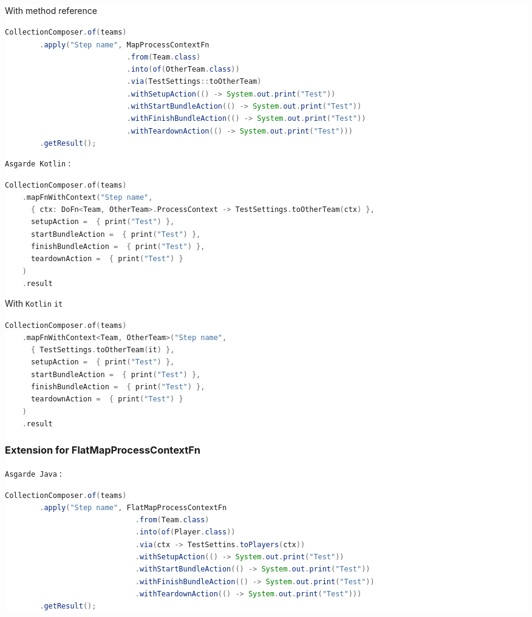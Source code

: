 With method reference

```java
CollectionComposer.of(teams)
        .apply("Step name", MapProcessContextFn
                            .from(Team.class)
                            .into(of(OtherTeam.class))
                            .via(TestSettings::toOtherTeam)
                            .withSetupAction(() -> System.out.print("Test"))
                            .withStartBundleAction(() -> System.out.print("Test"))
                            .withFinishBundleAction(() -> System.out.print("Test"))
                            .withTeardownAction(() -> System.out.print("Test")))
        .getResult();
```

`Asgarde Kotlin` :

```kotlin
CollectionComposer.of(teams)
    .mapFnWithContext("Step name",
      { ctx: DoFn<Team, OtherTeam>.ProcessContext -> TestSettings.toOtherTeam(ctx) },
      setupAction =  { print("Test") }, 
      startBundleAction =  { print("Test") }, 
      finishBundleAction =  { print("Test") },
      teardownAction =  { print("Test") }
    )
    .result
```

With `Kotlin` `it`

```kotlin
CollectionComposer.of(teams)
    .mapFnWithContext<Team, OtherTeam>("Step name",
      { TestSettings.toOtherTeam(it) },
      setupAction =  { print("Test") },
      startBundleAction =  { print("Test") },
      finishBundleAction =  { print("Test") },
      teardownAction =  { print("Test") }
    )
    .result
```

### Extension for FlatMapProcessContextFn

`Asgarde Java` :

```java
CollectionComposer.of(teams)
        .apply("Step name", FlatMapProcessContextFn
                              .from(Team.class)
                              .into(of(Player.class))
                              .via(ctx -> TestSettins.toPlayers(ctx))
                              .withSetupAction(() -> System.out.print("Test"))
                              .withStartBundleAction(() -> System.out.print("Test"))
                              .withFinishBundleAction(() -> System.out.print("Test"))
                              .withTeardownAction(() -> System.out.print("Test")))
        .getResult();
```
